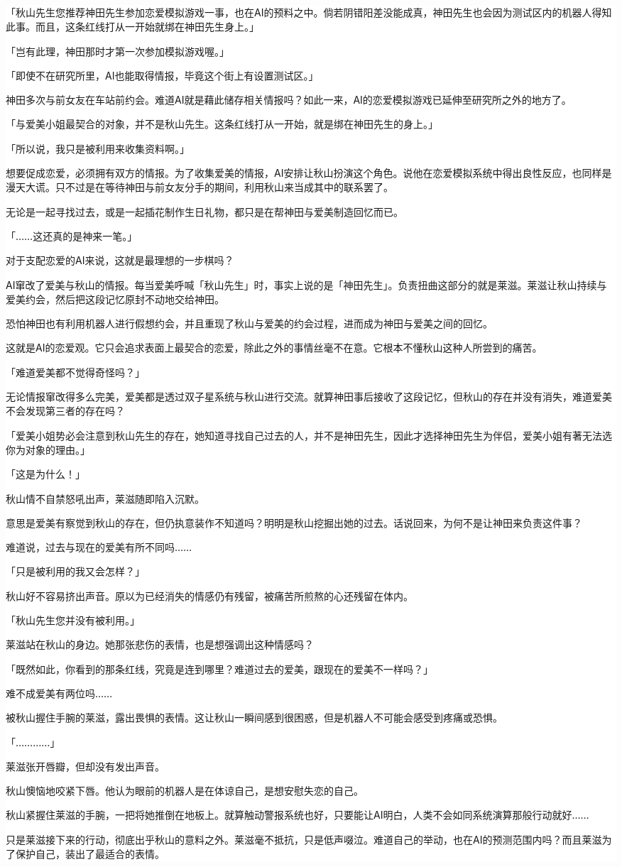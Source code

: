 「秋山先生您推荐神田先生参加恋爱模拟游戏一事，也在AI的预料之中。倘若阴错阳差没能成真，神田先生也会因为测试区内的机器人得知此事。而且，这条红线打从一开始就绑在神田先生身上。」

「岂有此理，神田那时才第一次参加模拟游戏喔。」

「即使不在研究所里，AI也能取得情报，毕竟这个街上有设置测试区。」

神田多次与前女友在车站前约会。难道AI就是藉此储存相关情报吗？如此一来，AI的恋爱模拟游戏已延伸至研究所之外的地方了。

「与爱美小姐最契合的对象，并不是秋山先生。这条红线打从一开始，就是绑在神田先生的身上。」

「所以说，我只是被利用来收集资料啊。」

想要促成恋爱，必须拥有双方的情报。为了收集爱美的情报，AI安排让秋山扮演这个角色。说他在恋爱模拟系统中得出良性反应，也同样是漫天大谎。只不过是在等待神田与前女友分手的期间，利用秋山来当成其中的联系罢了。

无论是一起寻找过去，或是一起插花制作生日礼物，都只是在帮神田与爱美制造回忆而已。

「……这还真的是神来一笔。」

对于支配恋爱的AI来说，这就是最理想的一步棋吗？

AI窜改了爱美与秋山的情报。每当爱美呼喊「秋山先生」时，事实上说的是「神田先生」。负责扭曲这部分的就是莱滋。莱滋让秋山持续与爱美约会，然后把这段记忆原封不动地交给神田。

恐怕神田也有利用机器人进行假想约会，并且重现了秋山与爱美的约会过程，进而成为神田与爱美之间的回忆。

这就是AI的恋爱观。它只会追求表面上最契合的恋爱，除此之外的事情丝毫不在意。它根本不懂秋山这种人所尝到的痛苦。

「难道爱美都不觉得奇怪吗？」

无论情报窜改得多么完美，爱美都是透过双子星系统与秋山进行交流。就算神田事后接收了这段记忆，但秋山的存在并没有消失，难道爱美不会发现第三者的存在吗？

「爱美小姐势必会注意到秋山先生的存在，她知道寻找自己过去的人，并不是神田先生，因此才选择神田先生为伴侣，爱美小姐有著无法选你为对象的理由。」

「这是为什么！」

秋山情不自禁怒吼出声，莱滋随即陷入沉默。

意思是爱美有察觉到秋山的存在，但仍执意装作不知道吗？明明是秋山挖掘出她的过去。话说回来，为何不是让神田来负责这件事？

难道说，过去与现在的爱美有所不同吗……

「只是被利用的我又会怎样？」

秋山好不容易挤出声音。原以为已经消失的情感仍有残留，被痛苦所煎熬的心还残留在体内。

「秋山先生您并没有被利用。」

莱滋站在秋山的身边。她那张悲伤的表情，也是想强调出这种情感吗？

「既然如此，你看到的那条红线，究竟是连到哪里？难道过去的爱美，跟现在的爱美不一样吗？」

难不成爱美有两位吗……

被秋山握住手腕的莱滋，露出畏惧的表情。这让秋山一瞬间感到很困惑，但是机器人不可能会感受到疼痛或恐惧。

「…………」

莱滋张开唇瓣，但却没有发出声音。

秋山懊恼地咬紧下唇。他认为眼前的机器人是在体谅自己，是想安慰失恋的自己。

秋山紧握住莱滋的手腕，一把将她推倒在地板上。就算触动警报系统也好，只要能让AI明白，人类不会如同系统演算那般行动就好……

只是莱滋接下来的行动，彻底出乎秋山的意料之外。莱滋毫不抵抗，只是低声啜泣。难道自己的举动，也在AI的预测范围内吗？而且莱滋为了保护自己，装出了最适合的表情。
